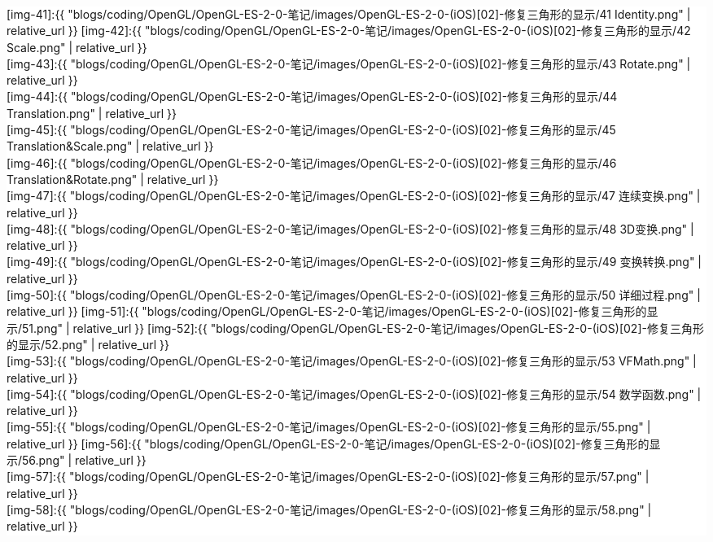 [img-41]:{{ "blogs/coding/OpenGL/OpenGL-ES-2-0-笔记/images/OpenGL-ES-2-0-(iOS)[02]-修复三角形的显示/41 Identity.png" | relative_url }}
[img-42]:{{ "blogs/coding/OpenGL/OpenGL-ES-2-0-笔记/images/OpenGL-ES-2-0-(iOS)[02]-修复三角形的显示/42 Scale.png" | relative_url }}     
[img-43]:{{ "blogs/coding/OpenGL/OpenGL-ES-2-0-笔记/images/OpenGL-ES-2-0-(iOS)[02]-修复三角形的显示/43 Rotate.png" | relative_url }}  
[img-44]:{{ "blogs/coding/OpenGL/OpenGL-ES-2-0-笔记/images/OpenGL-ES-2-0-(iOS)[02]-修复三角形的显示/44 Translation.png" | relative_url }}  
[img-45]:{{ "blogs/coding/OpenGL/OpenGL-ES-2-0-笔记/images/OpenGL-ES-2-0-(iOS)[02]-修复三角形的显示/45 Translation&Scale.png" | relative_url }}  
[img-46]:{{ "blogs/coding/OpenGL/OpenGL-ES-2-0-笔记/images/OpenGL-ES-2-0-(iOS)[02]-修复三角形的显示/46 Translation&Rotate.png" | relative_url }}     
[img-47]:{{ "blogs/coding/OpenGL/OpenGL-ES-2-0-笔记/images/OpenGL-ES-2-0-(iOS)[02]-修复三角形的显示/47 连续变换.png" | relative_url }}  
[img-48]:{{ "blogs/coding/OpenGL/OpenGL-ES-2-0-笔记/images/OpenGL-ES-2-0-(iOS)[02]-修复三角形的显示/48 3D变换.png" | relative_url }}  
[img-49]:{{ "blogs/coding/OpenGL/OpenGL-ES-2-0-笔记/images/OpenGL-ES-2-0-(iOS)[02]-修复三角形的显示/49 变换转换.png" | relative_url }}  
[img-50]:{{ "blogs/coding/OpenGL/OpenGL-ES-2-0-笔记/images/OpenGL-ES-2-0-(iOS)[02]-修复三角形的显示/50 详细过程.png" | relative_url }}
[img-51]:{{ "blogs/coding/OpenGL/OpenGL-ES-2-0-笔记/images/OpenGL-ES-2-0-(iOS)[02]-修复三角形的显示/51.png" | relative_url }}
[img-52]:{{ "blogs/coding/OpenGL/OpenGL-ES-2-0-笔记/images/OpenGL-ES-2-0-(iOS)[02]-修复三角形的显示/52.png" | relative_url }}     
[img-53]:{{ "blogs/coding/OpenGL/OpenGL-ES-2-0-笔记/images/OpenGL-ES-2-0-(iOS)[02]-修复三角形的显示/53 VFMath.png" | relative_url }}  
[img-54]:{{ "blogs/coding/OpenGL/OpenGL-ES-2-0-笔记/images/OpenGL-ES-2-0-(iOS)[02]-修复三角形的显示/54 数学函数.png" | relative_url }}  
[img-55]:{{ "blogs/coding/OpenGL/OpenGL-ES-2-0-笔记/images/OpenGL-ES-2-0-(iOS)[02]-修复三角形的显示/55.png" | relative_url }}
[img-56]:{{ "blogs/coding/OpenGL/OpenGL-ES-2-0-笔记/images/OpenGL-ES-2-0-(iOS)[02]-修复三角形的显示/56.png" | relative_url }}     
[img-57]:{{ "blogs/coding/OpenGL/OpenGL-ES-2-0-笔记/images/OpenGL-ES-2-0-(iOS)[02]-修复三角形的显示/57.png" | relative_url }}  
[img-58]:{{ "blogs/coding/OpenGL/OpenGL-ES-2-0-笔记/images/OpenGL-ES-2-0-(iOS)[02]-修复三角形的显示/58.png" | relative_url }}
